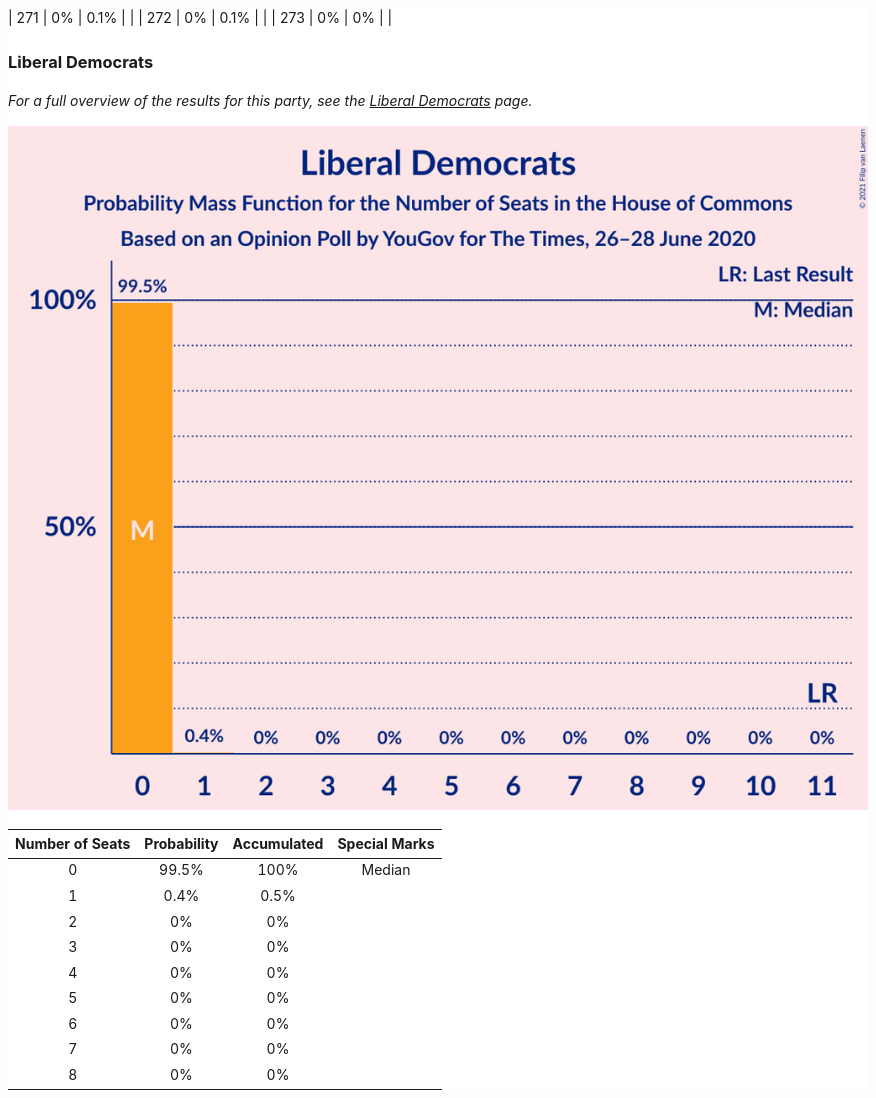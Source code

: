 | 271 | 0% | 0.1% |  |
| 272 | 0% | 0.1% |  |
| 273 | 0% | 0% |  |

### Liberal Democrats

*For a full overview of the results for this party, see the [Liberal Democrats](party-liberaldemocrats.html) page.*

![Graph with seats probability mass function not yet produced](2020-06-28-YouGov-seats-pmf-liberaldemocrats.png "Seats Probability Mass Function")

| Number of Seats | Probability | Accumulated | Special Marks |
|:---------------:|:-----------:|:-----------:|:-------------:|
| 0 | 99.5% | 100% | Median |
| 1 | 0.4% | 0.5% |  |
| 2 | 0% | 0% |  |
| 3 | 0% | 0% |  |
| 4 | 0% | 0% |  |
| 5 | 0% | 0% |  |
| 6 | 0% | 0% |  |
| 7 | 0% | 0% |  |
| 8 | 0% | 0% |  |